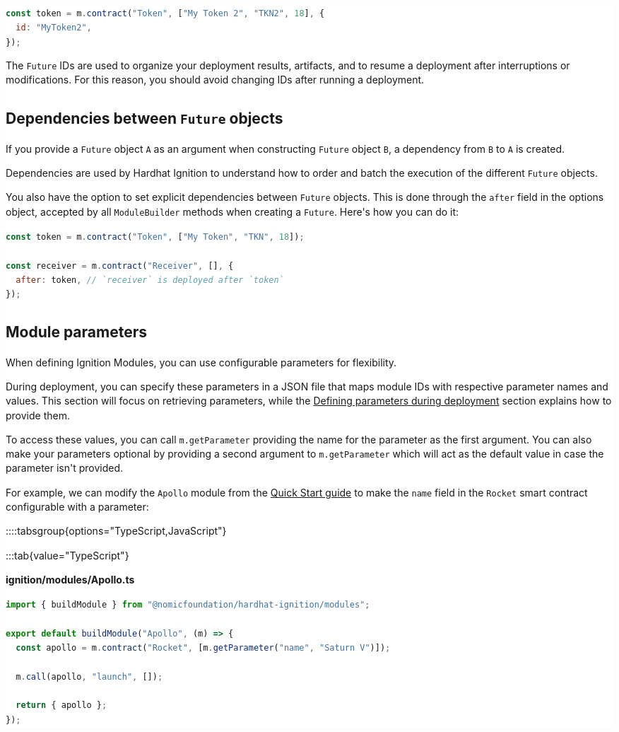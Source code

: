 ```js
const token = m.contract("Token", ["My Token 2", "TKN2", 18], {
  id: "MyToken2",
});
```

The `Future` IDs are used to organize your deployment results, artifacts, and to resume a deployment after interruptions or modifications. For this reason, you should avoid changing IDs after running a deployment.

## Dependencies between `Future` objects

If you provide a `Future` object `A` as an argument when constructing `Future` object `B`, a dependency from `B` to `A` is created.

Dependencies are used by Hardhat Ignition to understand how to order and batch the execution of the different `Future` objects.

You also have the option to set explicit dependencies between `Future` objects. This is done through the `after` field in the options object, accepted by all `ModuleBuilder` methods when creating a `Future`. Here's how you can do it:

```js
const token = m.contract("Token", ["My Token", "TKN", 18]);

const receiver = m.contract("Receiver", [], {
  after: token, // `receiver` is deployed after `token`
});
```

## Module parameters

When defining Ignition Modules, you can use configurable parameters for flexibility.

During deployment, you can specify these parameters in a JSON file that maps module IDs with respective parameter names and values. This section will focus on retrieving parameters, while the [Defining parameters during deployment](./deploy.md#defining-parameters-during-deployment) section explains how to provide them.

To access these values, you can call `m.getParameter` providing the name for the parameter as the first argument. You can also make your parameters optional by providing a second argument to `m.getParameter` which will act as the default value in case the parameter isn't provided.

For example, we can modify the `Apollo` module from the [Quick Start guide](../getting-started/index.md#quick-start) to make the `name` field in the `Rocket` smart contract configurable with a parameter:

::::tabsgroup{options="TypeScript,JavaScript"}

:::tab{value="TypeScript"}

**ignition/modules/Apollo.ts**

```typescript
import { buildModule } from "@nomicfoundation/hardhat-ignition/modules";

export default buildModule("Apollo", (m) => {
  const apollo = m.contract("Rocket", [m.getParameter("name", "Saturn V")]);

  m.call(apollo, "launch", []);

  return { apollo };
});
```
